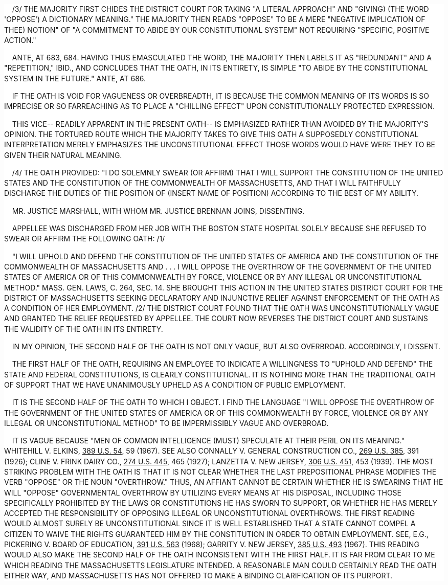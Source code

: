    /3/  THE MAJORITY FIRST CHIDES THE DISTRICT COURT FOR TAKING "A LITERAL APPROACH" AND "GIVING) (THE WORD 'OPPOSE') A DICTIONARY MEANING."  THE MAJORITY THEN READS "OPPOSE" TO BE A MERE "NEGATIVE IMPLICATION OF THEE) NOTION" OF "A COMMITMENT TO ABIDE BY OUR CONSTITUTIONAL SYSTEM" NOT REQUIRING "SPECIFIC, POSITIVE ACTION."

    ANTE, AT 683, 684.  HAVING THUS EMASCULATED THE WORD, THE MAJORITY THEN LABELS IT AS "REDUNDANT" AND A "REPETITION," IBID., AND CONCLUDES THAT THE OATH, IN ITS ENTIRETY, IS SIMPLE "TO ABIDE BY THE CONSTITUTIONAL SYSTEM IN THE FUTURE."  ANTE, AT 686.

    IF THE OATH IS VOID FOR VAGUENESS OR OVERBREADTH, IT IS BECAUSE THE COMMON MEANING OF ITS WORDS IS SO IMPRECISE OR SO FARREACHING AS TO PLACE A "CHILLING EFFECT" UPON CONSTITUTIONALLY PROTECTED EXPRESSION.

    THIS VICE-- READILY APPARENT IN THE PRESENT OATH-- IS EMPHASIZED RATHER THAN AVOIDED BY THE MAJORITY'S OPINION.  THE TORTURED ROUTE WHICH THE MAJORITY TAKES TO GIVE THIS OATH A SUPPOSEDLY CONSTITUTIONAL INTERPRETATION MERELY EMPHASIZES THE UNCONSTITUTIONAL EFFECT THOSE WORDS WOULD HAVE WERE THEY TO BE GIVEN THEIR NATURAL MEANING.

    /4/  THE OATH PROVIDED:  "I DO SOLEMNLY SWEAR (OR AFFIRM) THAT I WILL SUPPORT THE CONSTITUTION OF THE UNITED STATES AND THE CONSTITUTION OF THE COMMONWEALTH OF MASSACHUSETTS, AND THAT I WILL FAITHFULLY DISCHARGE THE DUTIES OF THE POSITION OF (INSERT NAME OF POSITION) ACCORDING TO THE BEST OF MY ABILITY.

    MR. JUSTICE MARSHALL, WITH WHOM MR. JUSTICE BRENNAN JOINS, DISSENTING.

    APPELLEE WAS DISCHARGED FROM HER JOB WITH THE BOSTON STATE HOSPITAL SOLELY BECAUSE SHE REFUSED TO SWEAR OR AFFIRM THE FOLLOWING OATH:  /1/

    "I WILL UPHOLD AND DEFEND THE CONSTITUTION OF THE UNITED STATES OF AMERICA AND THE CONSTITUTION OF THE COMMONWEALTH OF MASSACHUSETTS AND . . . I WILL OPPOSE THE OVERTHROW OF THE GOVERNMENT OF THE UNITED STATES OF AMERICA OR OF THIS COMMONWEALTH BY FORCE, VIOLENCE OR BY ANY ILLEGAL OR UNCONSTITUTIONAL METHOD."  MASS. GEN. LAWS, C. 264, SEC. 14.  SHE BROUGHT THIS ACTION IN THE UNITED STATES DISTRICT COURT FOR THE DISTRICT OF MASSACHUSETTS SEEKING DECLARATORY AND INJUNCTIVE RELIEF AGAINST ENFORCEMENT OF THE OATH AS A CONDITION OF HER EMPLOYMENT.  /2/ THE DISTRICT COURT FOUND THAT THE OATH WAS UNCONSTITUTIONALLY VAGUE AND GRANTED THE RELIEF REQUESTED BY APPELLEE.  THE COURT NOW REVERSES THE DISTRICT COURT AND SUSTAINS THE VALIDITY OF THE OATH IN ITS ENTIRETY.

    IN MY OPINION, THE SECOND HALF OF THE OATH IS NOT ONLY VAGUE, BUT ALSO OVERBROAD.  ACCORDINGLY, I DISSENT.

    THE FIRST HALF OF THE OATH, REQUIRING AN EMPLOYEE TO INDICATE A WILLINGNESS TO "UPHOLD AND DEFEND" THE STATE AND FEDERAL CONSTITUTIONS, IS CLEARLY CONSTITUTIONAL.  IT IS NOTHING MORE THAN THE TRADITIONAL OATH OF SUPPORT THAT WE HAVE UNANIMOUSLY UPHELD AS A CONDITION OF PUBLIC EMPLOYMENT.

    IT IS THE SECOND HALF OF THE OATH TO WHICH I OBJECT.  I FIND THE LANGUAGE "I WILL OPPOSE THE OVERTHROW OF THE GOVERNMENT OF THE UNITED STATES OF AMERICA OR OF THIS COMMONWEALTH BY FORCE, VIOLENCE OR BY ANY ILLEGAL OR UNCONSTITUTIONAL METHOD" TO BE IMPERMISSIBLY VAGUE AND OVERBROAD.

    IT IS VAGUE BECAUSE "MEN OF COMMON INTELLIGENCE (MUST) SPECULATE AT THEIR PERIL ON ITS MEANING."  WHITEHILL V. ELKINS, [389 U.S. 54][/us/courts/scotus/usReporter/389/54], 59 (1967).  SEE ALSO CONNALLY V. GENERAL CONSTRUCTION CO., [269 U.S. 385][/us/courts/scotus/usReporter/269/385], 391 (1926); CLINE V. FRINK DAIRY CO., [274 U.S. 445][/us/courts/scotus/usReporter/274/445], 465 (1927); LANZETTA V. NEW JERSEY, [306 U.S. 451][/us/courts/scotus/usReporter/306/451], 453 (1939).  THE MOST STRIKING PROBLEM WITH THE OATH IS THAT IT IS NOT CLEAR WHETHER THE LAST PREPOSITIONAL PHRASE MODIFIES THE VERB "OPPOSE" OR THE NOUN "OVERTHROW."  THUS, AN AFFIANT CANNOT BE CERTAIN WHETHER HE IS SWEARING THAT HE WILL "OPPOSE" GOVERNMENTAL OVERTHROW BY UTILIZING EVERY MEANS AT HIS DISPOSAL, INCLUDING THOSE SPECIFICALLY PROHIBITED BY THE LAWS OR CONSTITUTIONS HE HAS SWORN TO SUPPORT, OR WHETHER HE HAS MERELY ACCEPTED THE RESPONSIBILITY OF OPPOSING ILLEGAL OR UNCONSTITUTIONAL OVERTHROWS.  THE FIRST READING WOULD ALMOST SURELY BE UNCONSTITUTIONAL SINCE IT IS WELL ESTABLISHED THAT A STATE CANNOT COMPEL A CITIZEN TO WAIVE THE RIGHTS GUARANTEED HIM BY THE CONSTITUTION IN ORDER TO OBTAIN EMPLOYMENT.  SEE, E.G., PICKERING V. BOARD OF EDUCATION, [391 U.S. 563][/us/courts/scotus/usReporter/391/563] (1968); GARRITY V. NEW JERSEY, [385 U.S. 493][/us/courts/scotus/usReporter/385/493] (1967).  THIS READING WOULD ALSO MAKE THE SECOND HALF OF THE OATH INCONSISTENT WITH THE FIRST HALF.  IT IS FAR FROM CLEAR TO ME WHICH READING THE MASSACHUSETTS LEGISLATURE INTENDED.  A REASONABLE MAN COULD CERTAINLY READ THE OATH EITHER WAY, AND MASSACHUSETTS HAS NOT OFFERED TO MAKE A BINDING CLARIFICATION OF ITS PURPORT.


[/us/courts/scotus/usReporter/405/676]: https://publicdocs.github.io/go/links?ns=uslm-x&ref=%2Fus%2Fcourts%2Fscotus%2FusReporter%2F405%2F676
[/us/courts/scotus/usReporter/390/36]: https://publicdocs.github.io/go/links?ns=uslm-x&ref=%2Fus%2Fcourts%2Fscotus%2FusReporter%2F390%2F36
[/us/usc/t28/s2281]: https://publicdocs.github.io/go/links?ns=uslm&ref=%2Fus%2Fusc%2Ft28%2Fs2281
[/us/courts/scotus/usReporter/390/36]: https://publicdocs.github.io/go/links?ns=uslm-x&ref=%2Fus%2Fcourts%2Fscotus%2FusReporter%2F390%2F36
[/us/usc/t28/s1253]: https://publicdocs.github.io/go/links?ns=uslm&ref=%2Fus%2Fusc%2Ft28%2Fs1253
[/us/courts/scotus/usReporter/397/238]: https://publicdocs.github.io/go/links?ns=uslm-x&ref=%2Fus%2Fcourts%2Fscotus%2FusReporter%2F397%2F238
[/us/courts/scotus/usReporter/403/917]: https://publicdocs.github.io/go/links?ns=uslm-x&ref=%2Fus%2Fcourts%2Fscotus%2FusReporter%2F403%2F917
[/us/courts/scotus/usReporter/401/154]: https://publicdocs.github.io/go/links?ns=uslm-x&ref=%2Fus%2Fcourts%2Fscotus%2FusReporter%2F401%2F154
[/us/courts/scotus/usReporter/401/1]: https://publicdocs.github.io/go/links?ns=uslm-x&ref=%2Fus%2Fcourts%2Fscotus%2FusReporter%2F401%2F1
[/us/courts/scotus/usReporter/403/207]: https://publicdocs.github.io/go/links?ns=uslm-x&ref=%2Fus%2Fcourts%2Fscotus%2FusReporter%2F403%2F207
[/us/courts/scotus/usReporter/385/589]: https://publicdocs.github.io/go/links?ns=uslm-x&ref=%2Fus%2Fcourts%2Fscotus%2FusReporter%2F385%2F589
[/us/courts/scotus/usReporter/377/360]: https://publicdocs.github.io/go/links?ns=uslm-x&ref=%2Fus%2Fcourts%2Fscotus%2FusReporter%2F377%2F360
[/us/courts/scotus/usReporter/368/278]: https://publicdocs.github.io/go/links?ns=uslm-x&ref=%2Fus%2Fcourts%2Fscotus%2FusReporter%2F368%2F278
[/us/courts/scotus/usReporter/389/54]: https://publicdocs.github.io/go/links?ns=uslm-x&ref=%2Fus%2Fcourts%2Fscotus%2FusReporter%2F389%2F54
[/us/courts/scotus/usReporter/384/11]: https://publicdocs.github.io/go/links?ns=uslm-x&ref=%2Fus%2Fcourts%2Fscotus%2FusReporter%2F384%2F11
[/us/courts/scotus/usReporter/344/183]: https://publicdocs.github.io/go/links?ns=uslm-x&ref=%2Fus%2Fcourts%2Fscotus%2FusReporter%2F344%2F183
[/us/courts/scotus/usReporter/385/116]: https://publicdocs.github.io/go/links?ns=uslm-x&ref=%2Fus%2Fcourts%2Fscotus%2FusReporter%2F385%2F116
[/us/courts/scotus/usReporter/390/36]: https://publicdocs.github.io/go/links?ns=uslm-x&ref=%2Fus%2Fcourts%2Fscotus%2FusReporter%2F390%2F36
[/us/courts/scotus/usReporter/397/317]: https://publicdocs.github.io/go/links?ns=uslm-x&ref=%2Fus%2Fcourts%2Fscotus%2FusReporter%2F397%2F317
[/us/courts/scotus/usReporter/397/238]: https://publicdocs.github.io/go/links?ns=uslm-x&ref=%2Fus%2Fcourts%2Fscotus%2FusReporter%2F397%2F238
[/us/courts/scotus/usReporter/269/385]: https://publicdocs.github.io/go/links?ns=uslm-x&ref=%2Fus%2Fcourts%2Fscotus%2FusReporter%2F269%2F385
[/us/courts/scotus/usReporter/339/382]: https://publicdocs.github.io/go/links?ns=uslm-x&ref=%2Fus%2Fcourts%2Fscotus%2FusReporter%2F339%2F382
[/us/courts/scotus/usReporter/277/218]: https://publicdocs.github.io/go/links?ns=uslm-x&ref=%2Fus%2Fcourts%2Fscotus%2FusReporter%2F277%2F218
[/us/courts/scotus/usReporter/350/551]: https://publicdocs.github.io/go/links?ns=uslm-x&ref=%2Fus%2Fcourts%2Fscotus%2FusReporter%2F350%2F551
[/us/courts/scotus/usReporter/362/464]: https://publicdocs.github.io/go/links?ns=uslm-x&ref=%2Fus%2Fcourts%2Fscotus%2FusReporter%2F362%2F464
[/us/courts/scotus/usReporter/403/207]: https://publicdocs.github.io/go/links?ns=uslm-x&ref=%2Fus%2Fcourts%2Fscotus%2FusReporter%2F403%2F207
[/us/courts/scotus/usReporter/397/238]: https://publicdocs.github.io/go/links?ns=uslm-x&ref=%2Fus%2Fcourts%2Fscotus%2FusReporter%2F397%2F238
[/us/courts/scotus/usReporter/319/624]: https://publicdocs.github.io/go/links?ns=uslm-x&ref=%2Fus%2Fcourts%2Fscotus%2FusReporter%2F319%2F624
[/us/courts/scotus/usReporter/395/444]: https://publicdocs.github.io/go/links?ns=uslm-x&ref=%2Fus%2Fcourts%2Fscotus%2FusReporter%2F395%2F444
[/us/courts/scotus/usReporter/367/290]: https://publicdocs.github.io/go/links?ns=uslm-x&ref=%2Fus%2Fcourts%2Fscotus%2FusReporter%2F367%2F290
[/us/courts/scotus/usReporter/354/298]: https://publicdocs.github.io/go/links?ns=uslm-x&ref=%2Fus%2Fcourts%2Fscotus%2FusReporter%2F354%2F298
[/us/courts/scotus/usReporter/344/183]: https://publicdocs.github.io/go/links?ns=uslm-x&ref=%2Fus%2Fcourts%2Fscotus%2FusReporter%2F344%2F183
[/us/courts/scotus/usReporter/357/513]: https://publicdocs.github.io/go/links?ns=uslm-x&ref=%2Fus%2Fcourts%2Fscotus%2FusReporter%2F357%2F513
[/us/courts/scotus/usReporter/389/54]: https://publicdocs.github.io/go/links?ns=uslm-x&ref=%2Fus%2Fcourts%2Fscotus%2FusReporter%2F389%2F54
[/us/courts/scotus/usReporter/269/385]: https://publicdocs.github.io/go/links?ns=uslm-x&ref=%2Fus%2Fcourts%2Fscotus%2FusReporter%2F269%2F385
[/us/courts/scotus/usReporter/274/445]: https://publicdocs.github.io/go/links?ns=uslm-x&ref=%2Fus%2Fcourts%2Fscotus%2FusReporter%2F274%2F445
[/us/courts/scotus/usReporter/306/451]: https://publicdocs.github.io/go/links?ns=uslm-x&ref=%2Fus%2Fcourts%2Fscotus%2FusReporter%2F306%2F451
[/us/courts/scotus/usReporter/391/563]: https://publicdocs.github.io/go/links?ns=uslm-x&ref=%2Fus%2Fcourts%2Fscotus%2FusReporter%2F391%2F563
[/us/courts/scotus/usReporter/385/493]: https://publicdocs.github.io/go/links?ns=uslm-x&ref=%2Fus%2Fcourts%2Fscotus%2FusReporter%2F385%2F493
[/us/courts/scotus/usReporter/395/444]: https://publicdocs.github.io/go/links?ns=uslm-x&ref=%2Fus%2Fcourts%2Fscotus%2FusReporter%2F395%2F444
[/us/courts/scotus/usReporter/354/298]: https://publicdocs.github.io/go/links?ns=uslm-x&ref=%2Fus%2Fcourts%2Fscotus%2FusReporter%2F354%2F298
[/us/courts/scotus/usReporter/341/494]: https://publicdocs.github.io/go/links?ns=uslm-x&ref=%2Fus%2Fcourts%2Fscotus%2FusReporter%2F341%2F494
[/us/courts/scotus/usReporter/377/360]: https://publicdocs.github.io/go/links?ns=uslm-x&ref=%2Fus%2Fcourts%2Fscotus%2FusReporter%2F377%2F360
[/us/courts/scotus/usReporter/403/207]: https://publicdocs.github.io/go/links?ns=uslm-x&ref=%2Fus%2Fcourts%2Fscotus%2FusReporter%2F403%2F207
[/us/courts/scotus/usReporter/390/36]: https://publicdocs.github.io/go/links?ns=uslm-x&ref=%2Fus%2Fcourts%2Fscotus%2FusReporter%2F390%2F36
[/us/courts/scotus/usReporter/390/744]: https://publicdocs.github.io/go/links?ns=uslm-x&ref=%2Fus%2Fcourts%2Fscotus%2FusReporter%2F390%2F744
[/us/courts/scotus/usReporter/397/317]: https://publicdocs.github.io/go/links?ns=uslm-x&ref=%2Fus%2Fcourts%2Fscotus%2FusReporter%2F397%2F317
[/us/courts/scotus/usReporter/389/54]: https://publicdocs.github.io/go/links?ns=uslm-x&ref=%2Fus%2Fcourts%2Fscotus%2FusReporter%2F389%2F54
[/us/courts/scotus/usReporter/368/278]: https://publicdocs.github.io/go/links?ns=uslm-x&ref=%2Fus%2Fcourts%2Fscotus%2FusReporter%2F368%2F278
[/us/courts/scotus/usReporter/357/513]: https://publicdocs.github.io/go/links?ns=uslm-x&ref=%2Fus%2Fcourts%2Fscotus%2FusReporter%2F357%2F513
[/us/courts/scotus/usReporter/344/183]: https://publicdocs.github.io/go/links?ns=uslm-x&ref=%2Fus%2Fcourts%2Fscotus%2FusReporter%2F344%2F183
[/us/courts/scotus/usReporter/341/716]: https://publicdocs.github.io/go/links?ns=uslm-x&ref=%2Fus%2Fcourts%2Fscotus%2FusReporter%2F341%2F716
[/us/courts/scotus/usReporter/339/382]: https://publicdocs.github.io/go/links?ns=uslm-x&ref=%2Fus%2Fcourts%2Fscotus%2FusReporter%2F339%2F382
[/us/courts/scotus/usReporter/401/154]: https://publicdocs.github.io/go/links?ns=uslm-x&ref=%2Fus%2Fcourts%2Fscotus%2FusReporter%2F401%2F154
[/us/courts/scotus/usReporter/385/116]: https://publicdocs.github.io/go/links?ns=uslm-x&ref=%2Fus%2Fcourts%2Fscotus%2FusReporter%2F385%2F116
[/us/courts/scotus/usReporter/319/624]: https://publicdocs.github.io/go/links?ns=uslm-x&ref=%2Fus%2Fcourts%2Fscotus%2FusReporter%2F319%2F624
[/us/courts/scotus/usReporter/364/479]: https://publicdocs.github.io/go/links?ns=uslm-x&ref=%2Fus%2Fcourts%2Fscotus%2FusReporter%2F364%2F479